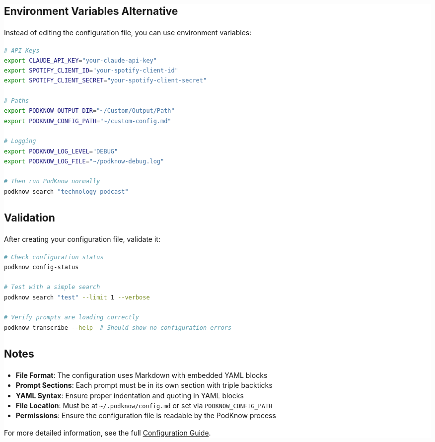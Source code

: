 ## Environment Variables Alternative

Instead of editing the configuration file, you can use environment variables:

```bash
# API Keys
export CLAUDE_API_KEY="your-claude-api-key"
export SPOTIFY_CLIENT_ID="your-spotify-client-id"
export SPOTIFY_CLIENT_SECRET="your-spotify-client-secret"

# Paths
export PODKNOW_OUTPUT_DIR="~/Custom/Output/Path"
export PODKNOW_CONFIG_PATH="~/custom-config.md"

# Logging
export PODKNOW_LOG_LEVEL="DEBUG"
export PODKNOW_LOG_FILE="~/podknow-debug.log"

# Then run PodKnow normally
podknow search "technology podcast"
```

## Validation

After creating your configuration file, validate it:

```bash
# Check configuration status
podknow config-status

# Test with a simple search
podknow search "test" --limit 1 --verbose

# Verify prompts are loading correctly
podknow transcribe --help  # Should show no configuration errors
```

## Notes

- **File Format**: The configuration uses Markdown with embedded YAML blocks
- **Prompt Sections**: Each prompt must be in its own section with triple backticks
- **YAML Syntax**: Ensure proper indentation and quoting in YAML blocks
- **File Location**: Must be at `~/.podknow/config.md` or set via `PODKNOW_CONFIG_PATH`
- **Permissions**: Ensure the configuration file is readable by the PodKnow process

For more detailed information, see the full [Configuration Guide](configuration.md).